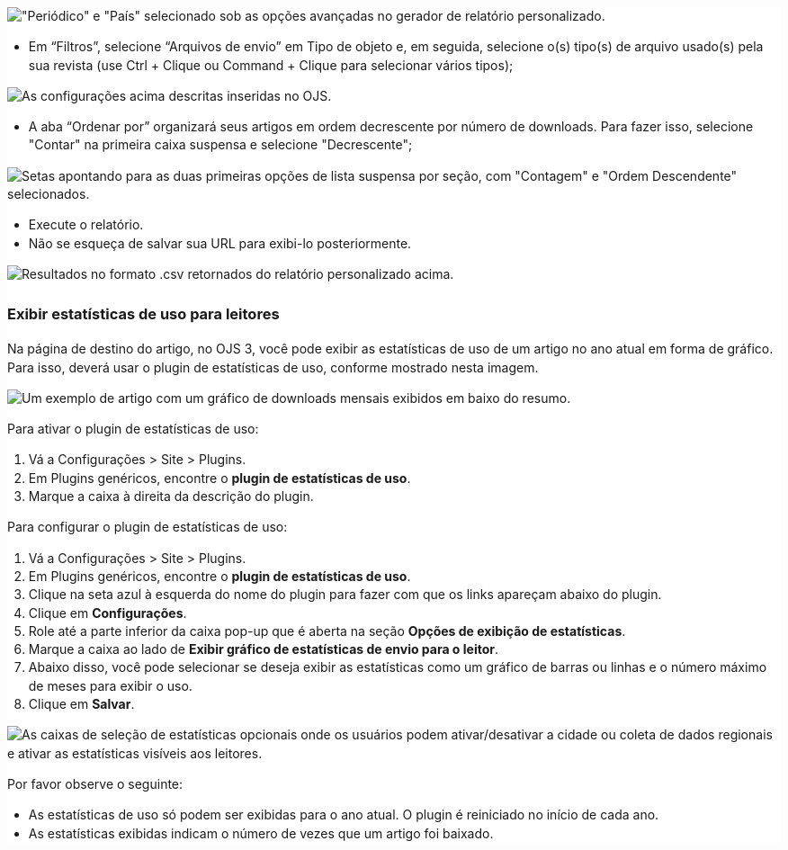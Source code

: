 !["Periódico" e "País" selecionado sob as opções avançadas no gerador de relatório personalizado.](./assets/custom-report-generator13.png)

* Em “Filtros”, selecione “Arquivos de envio” em Tipo de objeto e, em seguida, selecione o(s) tipo(s) de arquivo usado(s) pela sua revista (use Ctrl + Clique ou Command + Clique para selecionar vários tipos);

![As configurações acima descritas inseridas no OJS.](./assets/custom-report-generator7.png)

* A aba “Ordenar por” organizará seus artigos em ordem decrescente por número de downloads. Para fazer isso, selecione "Contar" na primeira caixa suspensa e selecione "Decrescente";

![Setas apontando para as duas primeiras opções de lista suspensa por seção, com "Contagem" e "Ordem Descendente" selecionados.](./assets/custom-report-generator8.png)

* Execute o relatório.
* Não se esqueça de salvar sua URL para exibi-lo posteriormente.

![Resultados no formato .csv retornados do relatório personalizado acima.](./assets/custom-report-generator14.png)

### Exibir estatísticas de uso para leitores

Na página de destino do artigo, no OJS 3, você pode exibir as estatísticas de uso de um artigo no ano atual em forma de gráfico. Para isso, deverá usar o plugin de estatísticas de uso, conforme mostrado nesta imagem.

![Um exemplo de artigo com um gráfico de downloads mensais exibidos em baixo do resumo.](./assets/reader-statistics.png)

Para ativar o plugin de estatísticas de uso:

1. Vá a Configurações &gt; Site &gt; Plugins.
2. Em Plugins genéricos, encontre o **plugin de estatísticas de uso**.
3. Marque a caixa à direita da descrição do plugin.

Para configurar o plugin de estatísticas de uso:

1. Vá a Configurações &gt; Site &gt; Plugins.
2. Em Plugins genéricos, encontre o **plugin de estatísticas de uso**.
3. Clique na seta azul à esquerda do nome do plugin para fazer com que os links apareçam abaixo do plugin.
4. Clique em **Configurações**.
5. Role até a parte inferior da caixa pop-up que é aberta na seção **Opções de exibição de estatísticas**.
6. Marque a caixa ao lado de **Exibir gráfico de estatísticas de envio para o leitor**.
7. Abaixo disso, você pode selecionar se deseja exibir as estatísticas como um gráfico de barras ou linhas e o número máximo de meses para exibir o uso.
8. Clique em **Salvar**.

![As caixas de seleção de estatísticas opcionais onde os usuários podem ativar/desativar a cidade ou coleta de dados regionais e ativar as estatísticas visíveis aos leitores.](./assets/usage-stats-plugin-configuration-basic.png)

Por favor observe o seguinte:

* As estatísticas de uso só podem ser exibidas para o ano atual. O plugin é reiniciado no início de cada ano.
* As estatísticas exibidas indicam o número de vezes que um artigo foi baixado.
